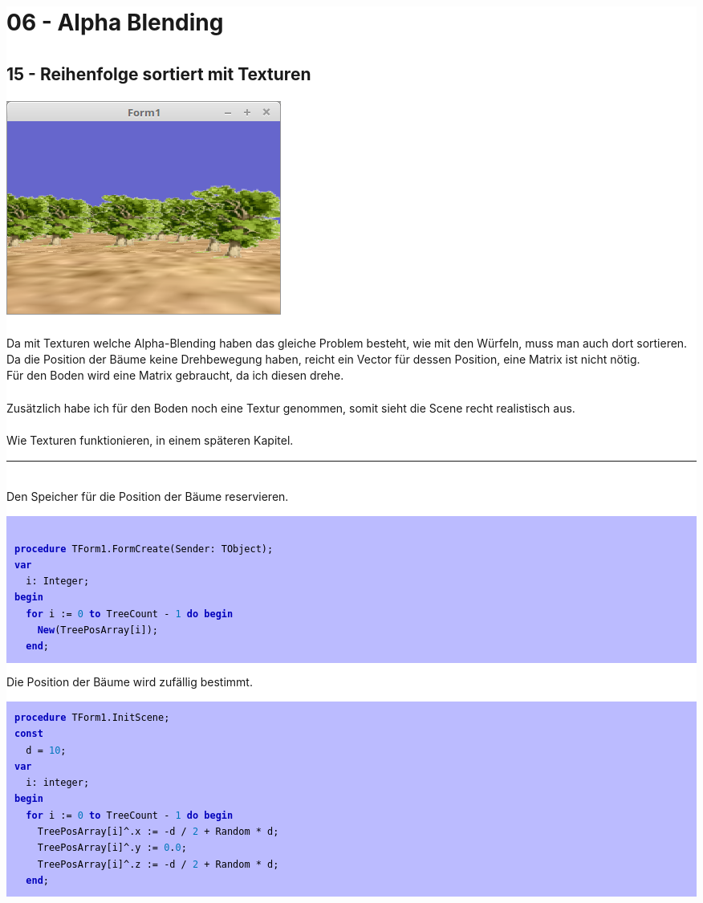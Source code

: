 <!DOCTYPE html>
<html>
  <head>
    <meta charset="utf-8">
    <title>15 - Reihenfolge sortiert mit Texturen</title>
    <style>
      pre {background-color:#BBBBFF; color:#000000; font-family: Fixedsys,Courier,monospace; padding:10px;}
    </style>
  </head>
  <body bgcolor="#DDDDFF">
    <b><h1>06 - Alpha Blending</h1></b>
    <b><h2>15 - Reihenfolge sortiert mit Texturen</h2></b>
<img src="image.png" alt="Selfhtml"><br><br>
Da mit Texturen welche Alpha-Blending haben das gleiche Problem besteht, wie mit den Würfeln, muss man auch dort sortieren.<br>
Da die Position der Bäume keine Drehbewegung haben, reicht ein Vector für dessen Position, eine Matrix ist nicht nötig.<br>
Für den Boden wird eine Matrix gebraucht, da ich diesen drehe.<br>
<br>
Zusätzlich habe ich für den Boden noch eine Textur genommen, somit sieht die Scene recht realistisch aus.<br>
<br>
Wie Texturen funktionieren, in einem späteren Kapitel.<br>
<hr><br>
Den Speicher für die Position der Bäume reservieren.<br>
<pre><code>
<b><font color="0000BB">procedure</font></b> TForm1.FormCreate(Sender: TObject);
<b><font color="0000BB">var</font></b>
  i: Integer;
<b><font color="0000BB">begin</font></b>
  <b><font color="0000BB">for</font></b> i := <font color="#0077BB">0</font> <b><font color="0000BB">to</font></b> TreeCount - <font color="#0077BB">1</font> <b><font color="0000BB">do</font></b> <b><font color="0000BB">begin</font></b>
    <b><font color="0000BB">New</font></b>(TreePosArray[i]);
  <b><font color="0000BB">end</font></b>;</pre></code>
Die Position der Bäume  wird zufällig bestimmt.<br>
<pre><code><b><font color="0000BB">procedure</font></b> TForm1.InitScene;
<b><font color="0000BB">const</font></b>
  d = <font color="#0077BB">10</font>;
<b><font color="0000BB">var</font></b>
  i: integer;
<b><font color="0000BB">begin</font></b>
  <b><font color="0000BB">for</font></b> i := <font color="#0077BB">0</font> <b><font color="0000BB">to</font></b> TreeCount - <font color="#0077BB">1</font> <b><font color="0000BB">do</font></b> <b><font color="0000BB">begin</font></b>
    TreePosArray[i]^.x := -d / <font color="#0077BB">2</font> + Random * d;
    TreePosArray[i]^.y := <font color="#0077BB">0</font>.<font color="#0077BB">0</font>;
    TreePosArray[i]^.z := -d / <font color="#0077BB">2</font> + Random * d;
  <b><font color="0000BB">end</font></b>;</pre></code>